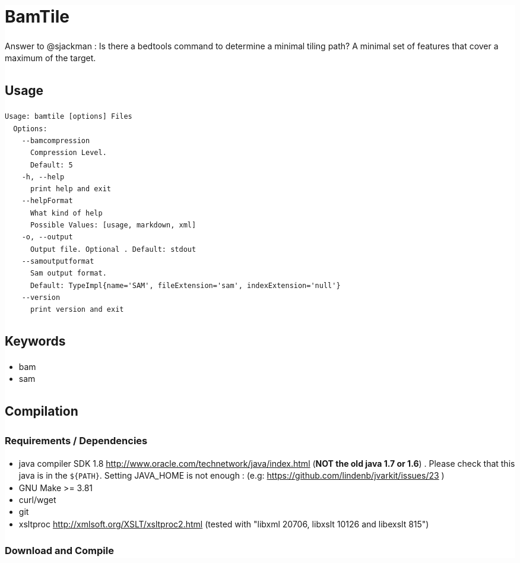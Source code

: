 # BamTile

Answer to @sjackman : Is there a bedtools command to determine a minimal tiling path? A minimal set of features that cover a maximum of the target.


## Usage

```
Usage: bamtile [options] Files
  Options:
    --bamcompression
      Compression Level.
      Default: 5
    -h, --help
      print help and exit
    --helpFormat
      What kind of help
      Possible Values: [usage, markdown, xml]
    -o, --output
      Output file. Optional . Default: stdout
    --samoutputformat
      Sam output format.
      Default: TypeImpl{name='SAM', fileExtension='sam', indexExtension='null'}
    --version
      print version and exit

```


## Keywords

 * bam
 * sam


## Compilation

### Requirements / Dependencies

* java compiler SDK 1.8 http://www.oracle.com/technetwork/java/index.html (**NOT the old java 1.7 or 1.6**) . Please check that this java is in the `${PATH}`. Setting JAVA_HOME is not enough : (e.g: https://github.com/lindenb/jvarkit/issues/23 )
* GNU Make >= 3.81
* curl/wget
* git
* xsltproc http://xmlsoft.org/XSLT/xsltproc2.html (tested with "libxml 20706, libxslt 10126 and libexslt 815")


### Download and Compile
